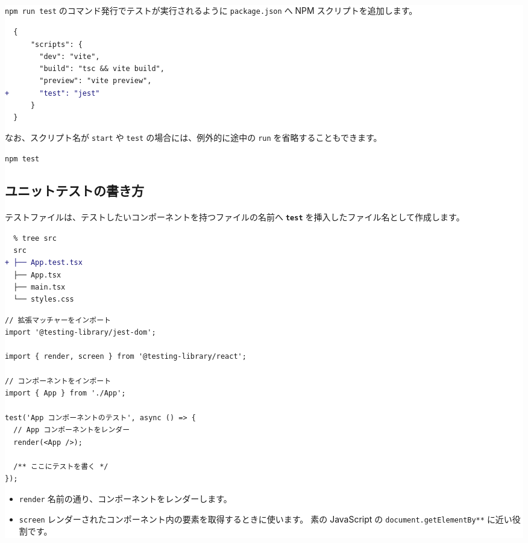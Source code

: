 `npm run test` のコマンド発行でテストが実行されるように `package.json` へ NPM スクリプトを追加します。

```diff json:package.json
  {
      "scripts": {
        "dev": "vite",
        "build": "tsc && vite build",
        "preview": "vite preview",
+       "test": "jest"
      }
  }
```

なお、スクリプト名が `start` や `test` の場合には、例外的に途中の `run` を省略することもできます。

```sh:zsh
npm test
```

## ユニットテストの書き方

テストファイルは、テストしたいコンポーネントを持つファイルの名前へ **`test`** を挿入したファイル名として作成します。

```diff 例
  % tree src
  src
+ ├── App.test.tsx
  ├── App.tsx
  ├── main.tsx
  └── styles.css
```

```ts:src/App.test.tsx
// 拡張マッチャーをインポート
import '@testing-library/jest-dom';

import { render, screen } from '@testing-library/react';

// コンポーネントをインポート
import { App } from './App';

test('App コンポーネントのテスト', async () => {
  // App コンポーネントをレンダー
  render(<App />);

  /** ここにテストを書く */
});
```

- `render`
  名前の通り、コンポーネントをレンダーします。

- `screen`
  レンダーされたコンポーネント内の要素を取得するときに使います。
  素の JavaScript の `document.getElementBy**` に近い役割です。
